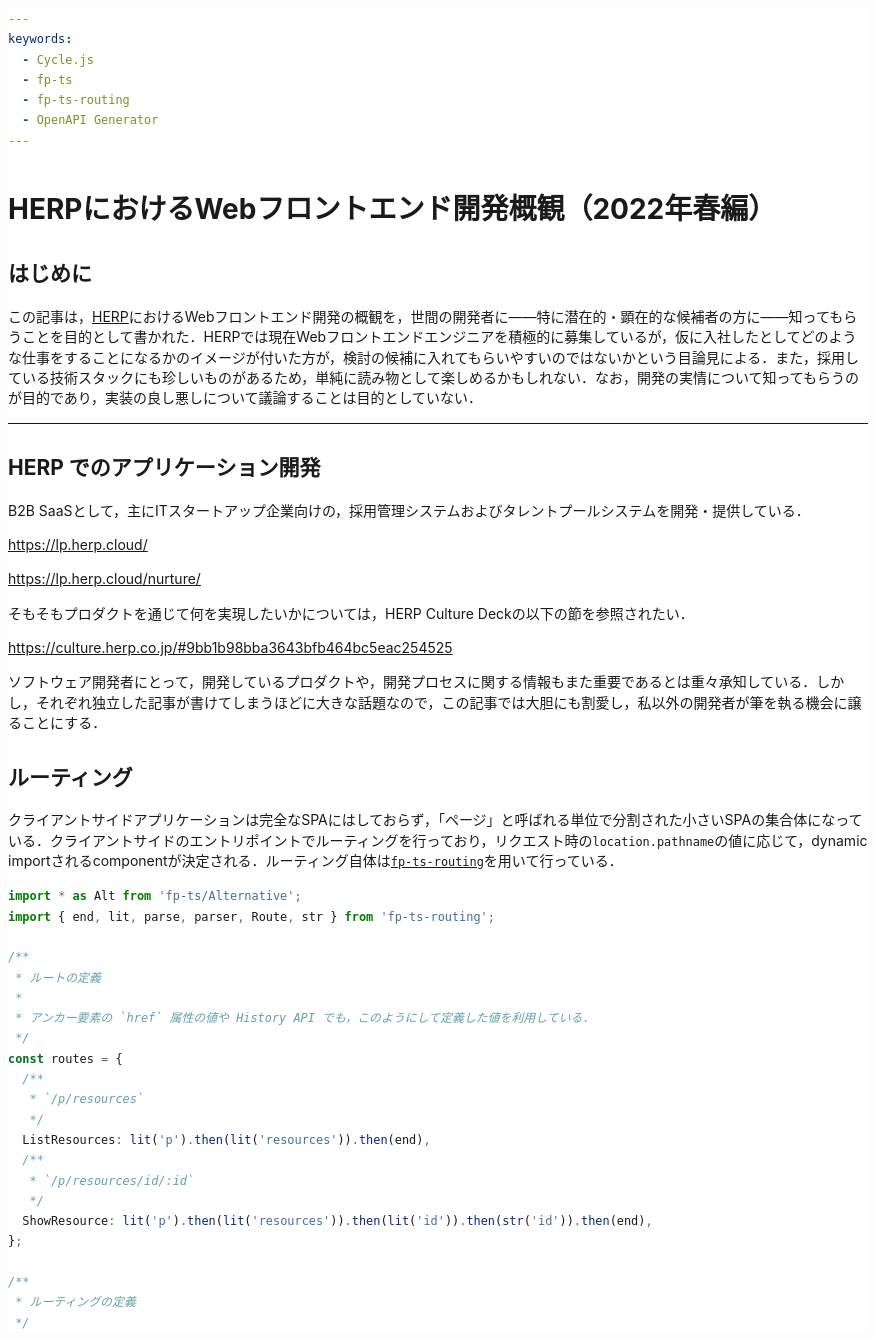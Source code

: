 ```yaml
---
keywords:
  - Cycle.js
  - fp-ts
  - fp-ts-routing
  - OpenAPI Generator
---
```


# HERPにおけるWebフロントエンド開発概観（2022年春編）

## はじめに

この記事は，[HERP](https://herp.co.jp/)におけるWebフロントエンド開発の概観を，世間の開発者に——特に潜在的・顕在的な候補者の方に——知ってもらうことを目的として書かれた．HERPでは現在Webフロントエンドエンジニアを積極的に募集しているが，仮に入社したとしてどのような仕事をすることになるかのイメージが付いた方が，検討の候補に入れてもらいやすいのではないかという目論見による．また，採用している技術スタックにも珍しいものがあるため，単純に読み物として楽しめるかもしれない．なお，開発の実情について知ってもらうのが目的であり，実装の良し悪しについて議論することは目的としていない．

---

## HERP でのアプリケーション開発

B2B SaaSとして，主にITスタートアップ企業向けの，採用管理システムおよびタレントプールシステムを開発・提供している．

https://lp.herp.cloud/

https://lp.herp.cloud/nurture/

そもそもプロダクトを通じて何を実現したいかについては，HERP Culture Deckの以下の節を参照されたい．

https://culture.herp.co.jp/#9bb1b98bba3643bfb464bc5eac254525

ソフトウェア開発者にとって，開発しているプロダクトや，開発プロセスに関する情報もまた重要であるとは重々承知している．しかし，それぞれ独立した記事が書けてしまうほどに大きな話題なので，この記事では大胆にも割愛し，私以外の開発者が筆を執る機会に譲ることにする．

## ルーティング

クライアントサイドアプリケーションは完全なSPAにはしておらず，「ページ」と呼ばれる単位で分割された小さいSPAの集合体になっている．クライアントサイドのエントリポイントでルーティングを行っており，リクエスト時の`location.pathname`の値に応じて，dynamic importされるcomponentが決定される．ルーティング自体は[`fp-ts-routing`](https://github.com/gcanti/fp-ts-routing)を用いて行っている．

```typescript
import * as Alt from 'fp-ts/Alternative';
import { end, lit, parse, parser, Route, str } from 'fp-ts-routing';

/**
 * ルートの定義
 *
 * アンカー要素の `href` 属性の値や History API でも，このようにして定義した値を利用している．
 */
const routes = {
  /**
   * `/p/resources`
   */
  ListResources: lit('p').then(lit('resources')).then(end),
  /**
   * `/p/resources/id/:id`
   */
  ShowResource: lit('p').then(lit('resources')).then(lit('id')).then(str('id')).then(end),
};

/**
 * ルーティングの定義
 */
```